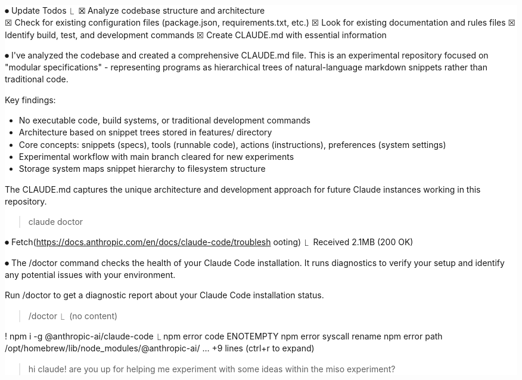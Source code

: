 ⏺ Update Todos
  ⎿  ☒ Analyze codebase structure and architecture           
     ☒ Check for existing configuration files (package.json, 
       requirements.txt, etc.)
     ☒ Look for existing documentation and rules files
     ☒ Identify build, test, and development commands
     ☒ Create CLAUDE.md with essential information

⏺ I've analyzed the codebase and created a comprehensive
  CLAUDE.md file. This is an experimental repository focused on
  "modular specifications" - representing programs as
  hierarchical trees of natural-language markdown snippets
  rather than traditional code.

  Key findings:
  - No executable code, build systems, or traditional
  development commands
  - Architecture based on snippet trees stored in features/
  directory
  - Core concepts: snippets (specs), tools (runnable code),
  actions (instructions), preferences (system settings)
  - Experimental workflow with main branch cleared for new
  experiments
  - Storage system maps snippet hierarchy to filesystem
  structure

  The CLAUDE.md captures the unique architecture and development
   approach for future Claude instances working in this
  repository.

> claude doctor

⏺ Fetch(https://docs.anthropic.com/en/docs/claude-code/troublesh
       ooting)
  ⎿  Received 2.1MB (200 OK)

⏺ The /doctor command checks the health of your Claude Code
  installation. It runs diagnostics to verify your setup and
  identify any potential issues with your environment.

  Run /doctor to get a diagnostic report about your Claude Code
  installation status.

> /doctor 
  ⎿  (no content)

! npm i -g @anthropic-ai/claude-code
  ⎿ npm error code ENOTEMPTY
    npm error syscall rename
    npm error path /opt/homebrew/lib/node_modules/@anthropic-ai/
    … +9 lines (ctrl+r to expand)


> hi claude! are you up for helping me experiment with some 
  ideas within the miso experiment?
